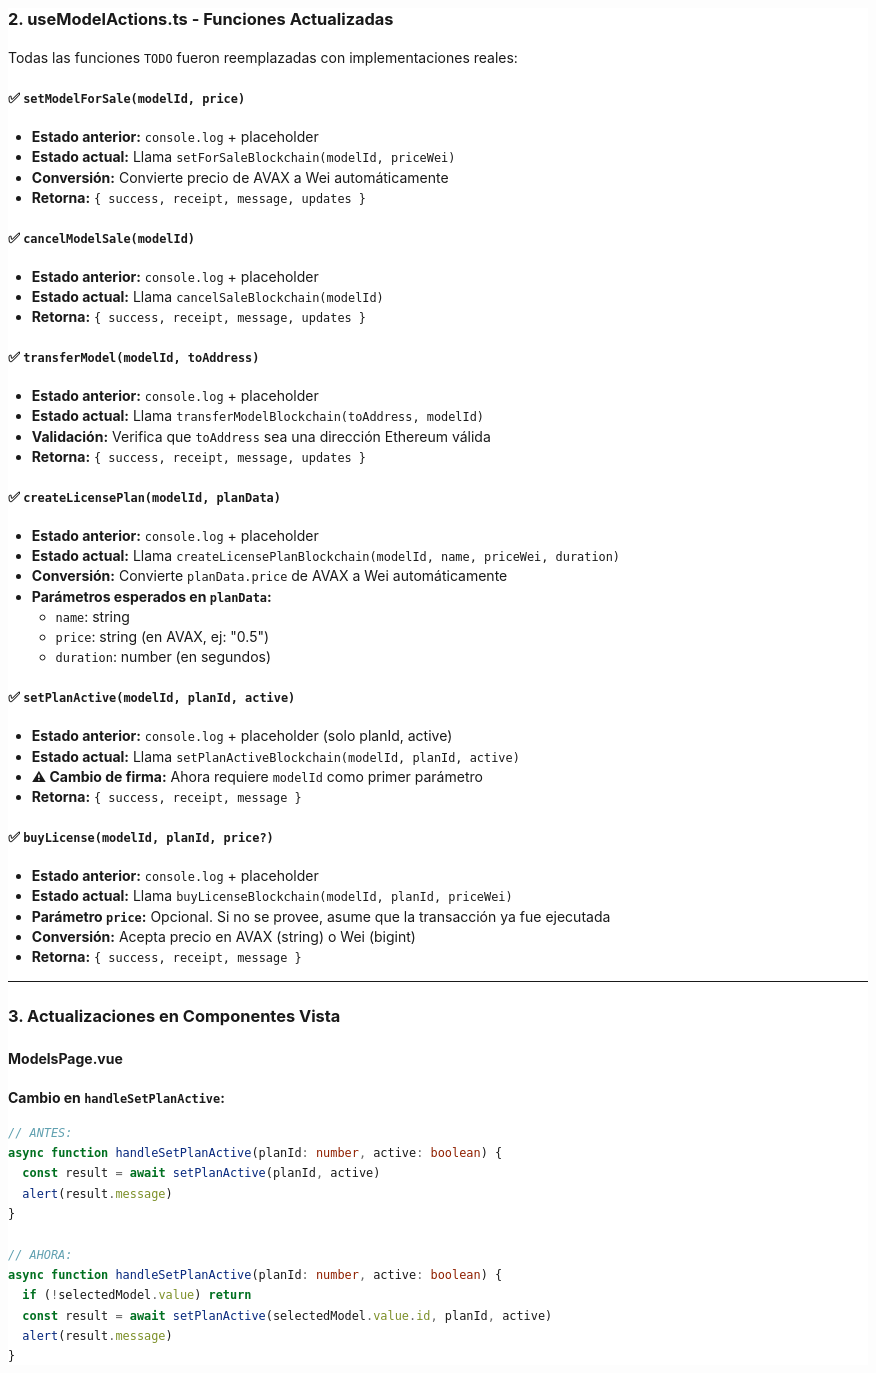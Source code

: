 
### 2. **useModelActions.ts** - Funciones Actualizadas

Todas las funciones `TODO` fueron reemplazadas con implementaciones reales:

#### ✅ `setModelForSale(modelId, price)`
- **Estado anterior:** `console.log` + placeholder
- **Estado actual:** Llama `setForSaleBlockchain(modelId, priceWei)`
- **Conversión:** Convierte precio de AVAX a Wei automáticamente
- **Retorna:** `{ success, receipt, message, updates }`

#### ✅ `cancelModelSale(modelId)`
- **Estado anterior:** `console.log` + placeholder
- **Estado actual:** Llama `cancelSaleBlockchain(modelId)`
- **Retorna:** `{ success, receipt, message, updates }`

#### ✅ `transferModel(modelId, toAddress)`
- **Estado anterior:** `console.log` + placeholder
- **Estado actual:** Llama `transferModelBlockchain(toAddress, modelId)`
- **Validación:** Verifica que `toAddress` sea una dirección Ethereum válida
- **Retorna:** `{ success, receipt, message, updates }`

#### ✅ `createLicensePlan(modelId, planData)`
- **Estado anterior:** `console.log` + placeholder
- **Estado actual:** Llama `createLicensePlanBlockchain(modelId, name, priceWei, duration)`
- **Conversión:** Convierte `planData.price` de AVAX a Wei automáticamente
- **Parámetros esperados en `planData`:**
  - `name`: string
  - `price`: string (en AVAX, ej: "0.5")
  - `duration`: number (en segundos)

#### ✅ `setPlanActive(modelId, planId, active)`
- **Estado anterior:** `console.log` + placeholder (solo planId, active)
- **Estado actual:** Llama `setPlanActiveBlockchain(modelId, planId, active)`
- **⚠️ Cambio de firma:** Ahora requiere `modelId` como primer parámetro
- **Retorna:** `{ success, receipt, message }`

#### ✅ `buyLicense(modelId, planId, price?)`
- **Estado anterior:** `console.log` + placeholder
- **Estado actual:** Llama `buyLicenseBlockchain(modelId, planId, priceWei)`
- **Parámetro `price`:** Opcional. Si no se provee, asume que la transacción ya fue ejecutada
- **Conversión:** Acepta precio en AVAX (string) o Wei (bigint)
- **Retorna:** `{ success, receipt, message }`

---

### 3. **Actualizaciones en Componentes Vista**

#### ModelsPage.vue
**Cambio en `handleSetPlanActive`:**
```typescript
// ANTES:
async function handleSetPlanActive(planId: number, active: boolean) {
  const result = await setPlanActive(planId, active)
  alert(result.message)
}

// AHORA:
async function handleSetPlanActive(planId: number, active: boolean) {
  if (!selectedModel.value) return
  const result = await setPlanActive(selectedModel.value.id, planId, active)
  alert(result.message)
}
```
